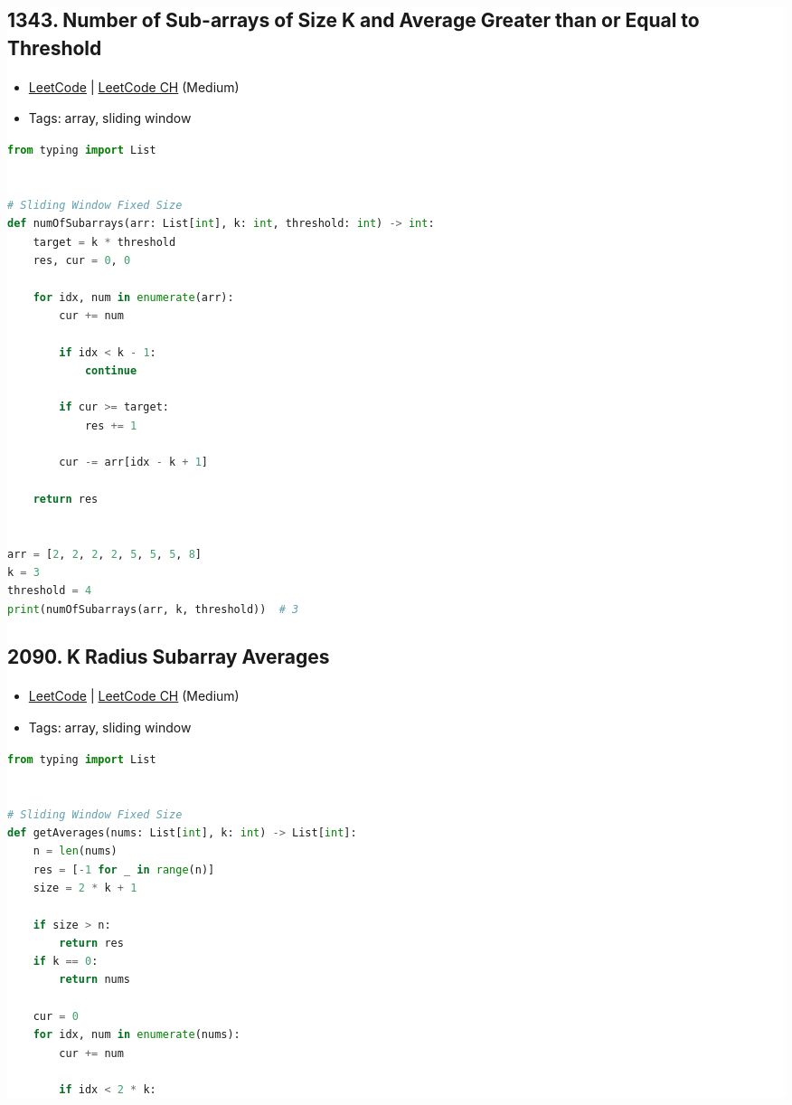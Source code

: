 ## 1343. Number of Sub-arrays of Size K and Average Greater than or Equal to Threshold

-   [LeetCode](https://leetcode.com/problems/number-of-sub-arrays-of-size-k-and-average-greater-than-or-equal-to-threshold/) | [LeetCode CH](https://leetcode.cn/problems/number-of-sub-arrays-of-size-k-and-average-greater-than-or-equal-to-threshold/) (Medium)

-   Tags: array, sliding window
```python title="1343. Number of Sub-arrays of Size K and Average Greater than or Equal to Threshold - Python Solution"
from typing import List


# Sliding Window Fixed Size
def numOfSubarrays(arr: List[int], k: int, threshold: int) -> int:
    target = k * threshold
    res, cur = 0, 0

    for idx, num in enumerate(arr):
        cur += num

        if idx < k - 1:
            continue

        if cur >= target:
            res += 1

        cur -= arr[idx - k + 1]

    return res


arr = [2, 2, 2, 2, 5, 5, 5, 8]
k = 3
threshold = 4
print(numOfSubarrays(arr, k, threshold))  # 3

```

## 2090. K Radius Subarray Averages

-   [LeetCode](https://leetcode.com/problems/k-radius-subarray-averages/) | [LeetCode CH](https://leetcode.cn/problems/k-radius-subarray-averages/) (Medium)

-   Tags: array, sliding window
```python title="2090. K Radius Subarray Averages - Python Solution"
from typing import List


# Sliding Window Fixed Size
def getAverages(nums: List[int], k: int) -> List[int]:
    n = len(nums)
    res = [-1 for _ in range(n)]
    size = 2 * k + 1

    if size > n:
        return res
    if k == 0:
        return nums

    cur = 0
    for idx, num in enumerate(nums):
        cur += num

        if idx < 2 * k:
```